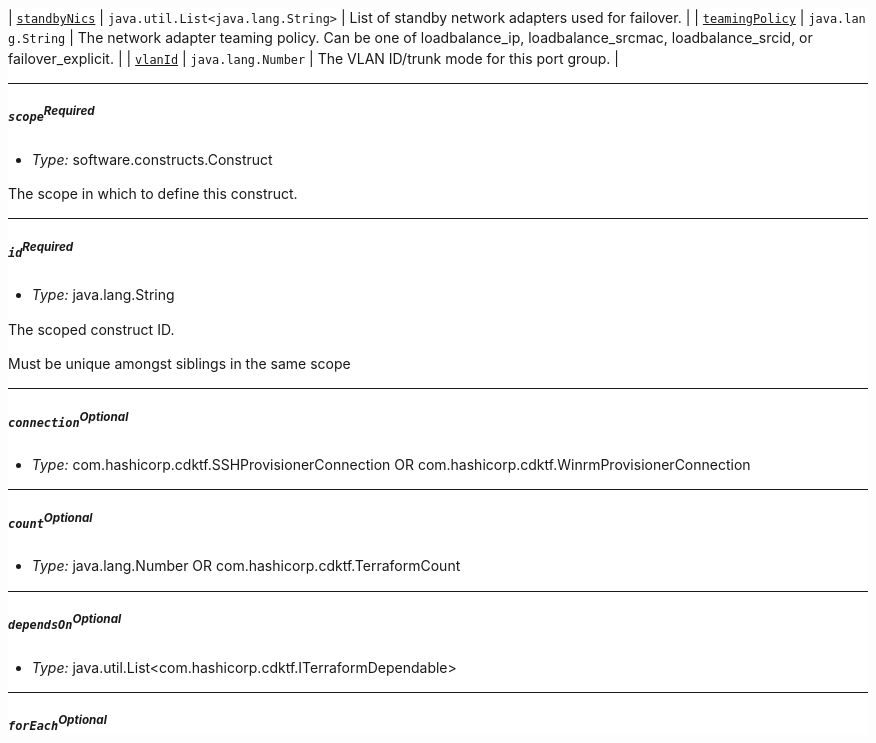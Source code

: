 | <code><a href="#@cdktf/provider-vsphere.hostPortGroup.HostPortGroup.Initializer.parameter.standbyNics">standbyNics</a></code> | <code>java.util.List<java.lang.String></code> | List of standby network adapters used for failover. |
| <code><a href="#@cdktf/provider-vsphere.hostPortGroup.HostPortGroup.Initializer.parameter.teamingPolicy">teamingPolicy</a></code> | <code>java.lang.String</code> | The network adapter teaming policy. Can be one of loadbalance_ip, loadbalance_srcmac, loadbalance_srcid, or failover_explicit. |
| <code><a href="#@cdktf/provider-vsphere.hostPortGroup.HostPortGroup.Initializer.parameter.vlanId">vlanId</a></code> | <code>java.lang.Number</code> | The VLAN ID/trunk mode for this port group. |

---

##### `scope`<sup>Required</sup> <a name="scope" id="@cdktf/provider-vsphere.hostPortGroup.HostPortGroup.Initializer.parameter.scope"></a>

- *Type:* software.constructs.Construct

The scope in which to define this construct.

---

##### `id`<sup>Required</sup> <a name="id" id="@cdktf/provider-vsphere.hostPortGroup.HostPortGroup.Initializer.parameter.id"></a>

- *Type:* java.lang.String

The scoped construct ID.

Must be unique amongst siblings in the same scope

---

##### `connection`<sup>Optional</sup> <a name="connection" id="@cdktf/provider-vsphere.hostPortGroup.HostPortGroup.Initializer.parameter.connection"></a>

- *Type:* com.hashicorp.cdktf.SSHProvisionerConnection OR com.hashicorp.cdktf.WinrmProvisionerConnection

---

##### `count`<sup>Optional</sup> <a name="count" id="@cdktf/provider-vsphere.hostPortGroup.HostPortGroup.Initializer.parameter.count"></a>

- *Type:* java.lang.Number OR com.hashicorp.cdktf.TerraformCount

---

##### `dependsOn`<sup>Optional</sup> <a name="dependsOn" id="@cdktf/provider-vsphere.hostPortGroup.HostPortGroup.Initializer.parameter.dependsOn"></a>

- *Type:* java.util.List<com.hashicorp.cdktf.ITerraformDependable>

---

##### `forEach`<sup>Optional</sup> <a name="forEach" id="@cdktf/provider-vsphere.hostPortGroup.HostPortGroup.Initializer.parameter.forEach"></a>
